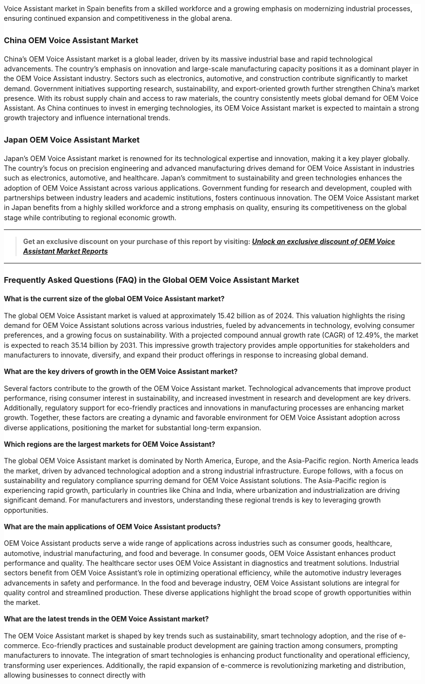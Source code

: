 Voice Assistant market in Spain benefits from a skilled workforce and a growing emphasis on modernizing industrial processes, ensuring continued expansion and competitiveness in the global arena.</p><h3>China OEM Voice Assistant Market</h3><p>China&rsquo;s OEM Voice Assistant market is a global leader, driven by its massive industrial base and rapid technological advancements. The country&rsquo;s emphasis on innovation and large-scale manufacturing capacity positions it as a dominant player in the OEM Voice Assistant industry. Sectors such as electronics, automotive, and construction contribute significantly to market demand. Government initiatives supporting research, sustainability, and export-oriented growth further strengthen China&rsquo;s market presence. With its robust supply chain and access to raw materials, the country consistently meets global demand for OEM Voice Assistant. As China continues to invest in emerging technologies, its OEM Voice Assistant market is expected to maintain a strong growth trajectory and influence international trends.</p><h3>Japan OEM Voice Assistant Market</h3><p>Japan&rsquo;s OEM Voice Assistant market is renowned for its technological expertise and innovation, making it a key player globally. The country&rsquo;s focus on precision engineering and advanced manufacturing drives demand for OEM Voice Assistant in industries such as electronics, automotive, and healthcare. Japan&rsquo;s commitment to sustainability and green technologies enhances the adoption of OEM Voice Assistant across various applications. Government funding for research and development, coupled with partnerships between industry leaders and academic institutions, fosters continuous innovation. The OEM Voice Assistant market in Japan benefits from a highly skilled workforce and a strong emphasis on quality, ensuring its competitiveness on the global stage while contributing to regional economic growth.</p><hr /><blockquote><p><strong>Get an exclusive discount on your purchase of this report by visiting: <em><a href="://marketresearchpulse.com/ask-for-discount/21451?utm_source=Github&amp;utm_medium=0117">Unlock an exclusive discount of OEM Voice Assistant Market Reports</a></em>&nbsp;</strong></p></blockquote><hr /><h3>Frequently Asked Questions (FAQ) in the Global OEM Voice Assistant Market</h3><p><strong>What is the current size of the global OEM Voice Assistant market?</strong></p><p>The global OEM Voice Assistant market is valued at approximately 15.42 billion as of 2024. This valuation highlights the rising demand for OEM Voice Assistant solutions across various industries, fueled by advancements in technology, evolving consumer preferences, and a growing focus on sustainability. With a projected compound annual growth rate (CAGR) of 12.49%, the market is expected to reach 35.14 billion by 2031. This impressive growth trajectory provides ample opportunities for stakeholders and manufacturers to innovate, diversify, and expand their product offerings in response to increasing global demand.</p><p><strong>What are the key drivers of growth in the OEM Voice Assistant market?</strong></p><p>Several factors contribute to the growth of the OEM Voice Assistant market. Technological advancements that improve product performance, rising consumer interest in sustainability, and increased investment in research and development are key drivers. Additionally, regulatory support for eco-friendly practices and innovations in manufacturing processes are enhancing market growth. Together, these factors are creating a dynamic and favorable environment for OEM Voice Assistant adoption across diverse applications, positioning the market for substantial long-term expansion.</p><p><strong>Which regions are the largest markets for OEM Voice Assistant?</strong></p><p>The global OEM Voice Assistant market is dominated by North America, Europe, and the Asia-Pacific region. North America leads the market, driven by advanced technological adoption and a strong industrial infrastructure. Europe follows, with a focus on sustainability and regulatory compliance spurring demand for OEM Voice Assistant solutions. The Asia-Pacific region is experiencing rapid growth, particularly in countries like China and India, where urbanization and industrialization are driving significant demand. For manufacturers and investors, understanding these regional trends is key to leveraging growth opportunities.</p><p><strong>What are the main applications of OEM Voice Assistant products?</strong></p><p>OEM Voice Assistant products serve a wide range of applications across industries such as consumer goods, healthcare, automotive, industrial manufacturing, and food and beverage. In consumer goods, OEM Voice Assistant enhances product performance and quality. The healthcare sector uses OEM Voice Assistant in diagnostics and treatment solutions. Industrial sectors benefit from OEM Voice Assistant&rsquo;s role in optimizing operational efficiency, while the automotive industry leverages advancements in safety and performance. In the food and beverage industry, OEM Voice Assistant solutions are integral for quality control and streamlined production. These diverse applications highlight the broad scope of growth opportunities within the market.</p><p><strong>What are the latest trends in the OEM Voice Assistant market?</strong></p><p>The OEM Voice Assistant market is shaped by key trends such as sustainability, smart technology adoption, and the rise of e-commerce. Eco-friendly practices and sustainable product development are gaining traction among consumers, prompting manufacturers to innovate. The integration of smart technologies is enhancing product functionality and operational efficiency, transforming user experiences. Additionally, the rapid expansion of e-commerce is revolutionizing marketing and distribution, allowing businesses to connect directly with